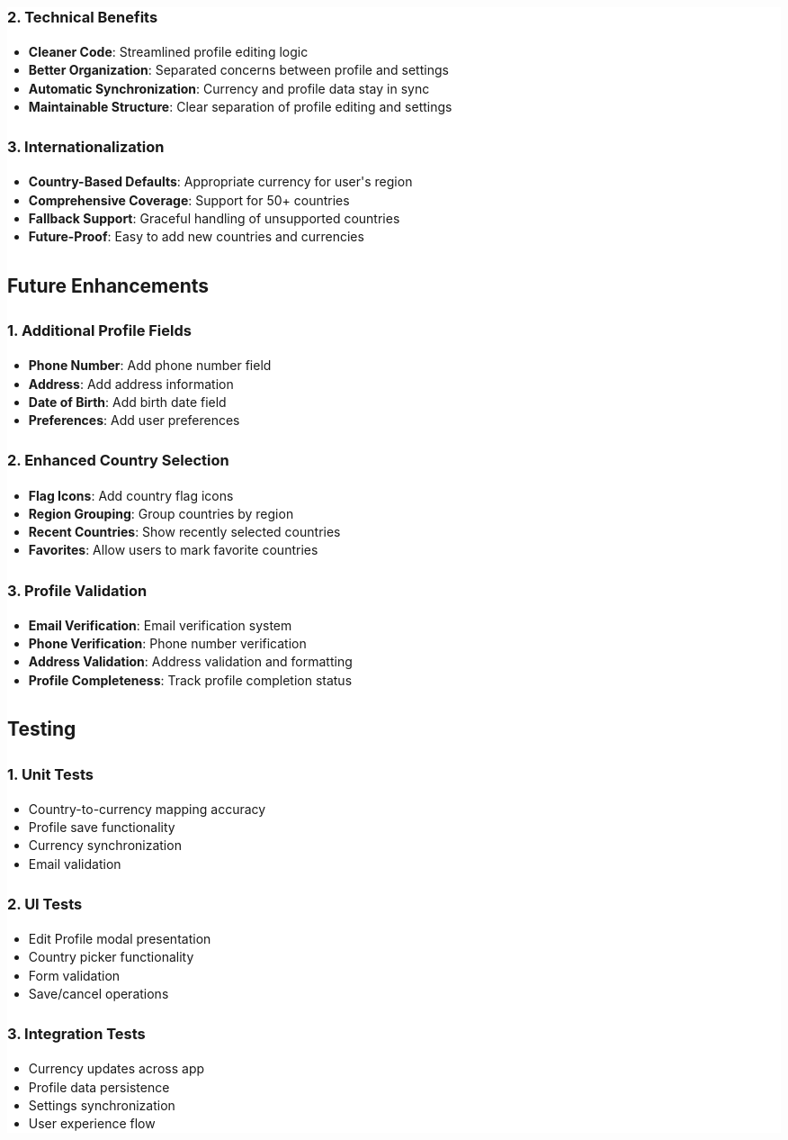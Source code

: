 ### 2. Technical Benefits
- **Cleaner Code**: Streamlined profile editing logic
- **Better Organization**: Separated concerns between profile and settings
- **Automatic Synchronization**: Currency and profile data stay in sync
- **Maintainable Structure**: Clear separation of profile editing and settings

### 3. Internationalization
- **Country-Based Defaults**: Appropriate currency for user's region
- **Comprehensive Coverage**: Support for 50+ countries
- **Fallback Support**: Graceful handling of unsupported countries
- **Future-Proof**: Easy to add new countries and currencies

## Future Enhancements

### 1. Additional Profile Fields
- **Phone Number**: Add phone number field
- **Address**: Add address information
- **Date of Birth**: Add birth date field
- **Preferences**: Add user preferences

### 2. Enhanced Country Selection
- **Flag Icons**: Add country flag icons
- **Region Grouping**: Group countries by region
- **Recent Countries**: Show recently selected countries
- **Favorites**: Allow users to mark favorite countries

### 3. Profile Validation
- **Email Verification**: Email verification system
- **Phone Verification**: Phone number verification
- **Address Validation**: Address validation and formatting
- **Profile Completeness**: Track profile completion status

## Testing

### 1. Unit Tests
- Country-to-currency mapping accuracy
- Profile save functionality
- Currency synchronization
- Email validation

### 2. UI Tests
- Edit Profile modal presentation
- Country picker functionality
- Form validation
- Save/cancel operations

### 3. Integration Tests
- Currency updates across app
- Profile data persistence
- Settings synchronization
- User experience flow
